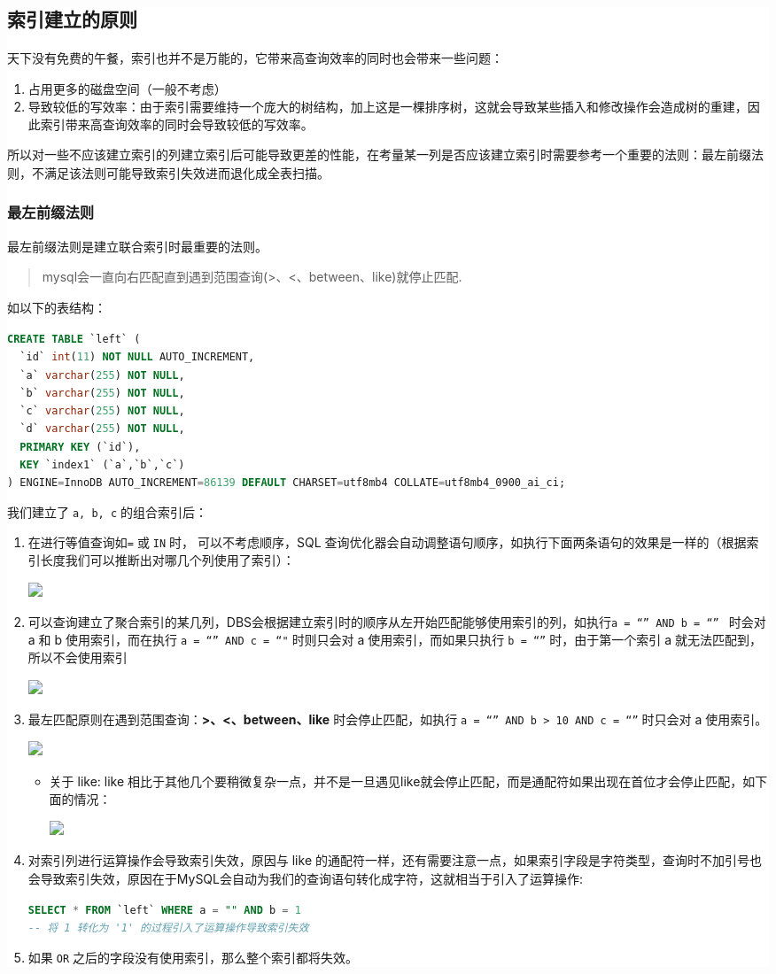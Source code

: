## 索引建立的原则

天下没有免费的午餐，索引也并不是万能的，它带来高查询效率的同时也会带来一些问题：

1. 占用更多的磁盘空间（一般不考虑）
2. 导致较低的写效率：由于索引需要维持一个庞大的树结构，加上这是一棵排序树，这就会导致某些插入和修改操作会造成树的重建，因此索引带来高查询效率的同时会导致较低的写效率。

所以对一些不应该建立索引的列建立索引后可能导致更差的性能，在考量某一列是否应该建立索引时需要参考一个重要的法则：最左前缀法则，不满足该法则可能导致索引失效进而退化成全表扫描。

### 最左前缀法则

最左前缀法则是建立联合索引时最重要的法则。

> mysql会一直向右匹配直到遇到范围查询(>、<、between、like)就停止匹配.

如以下的表结构：

```sql
CREATE TABLE `left` (
  `id` int(11) NOT NULL AUTO_INCREMENT,
  `a` varchar(255) NOT NULL,
  `b` varchar(255) NOT NULL,
  `c` varchar(255) NOT NULL,
  `d` varchar(255) NOT NULL,
  PRIMARY KEY (`id`),
  KEY `index1` (`a`,`b`,`c`)
) ENGINE=InnoDB AUTO_INCREMENT=86139 DEFAULT CHARSET=utf8mb4 COLLATE=utf8mb4_0900_ai_ci;
```

我们建立了 `a, b, c` 的组合索引后：

1. 在进行等值查询如`=` 或 `IN` 时， 可以不考虑顺序，SQL 查询优化器会自动调整语句顺序，如执行下面两条语句的效果是一样的（根据索引长度我们可以推断出对哪几个列使用了索引）：

   ![](https://cdn.jsdelivr.net/gh/520MianXiangDuiXiang520/cdn/img/1601951864777-1601951864774.png)

2. 可以查询建立了聚合索引的某几列，DBS会根据建立索引时的顺序从左开始匹配能够使用索引的列，如执行`a = “” AND b = “” ` 时会对 a 和 b 使用索引，而在执行 `a = “” AND c = “"` 时则只会对 a 使用索引，而如果只执行 `b = “”` 时，由于第一个索引 a 就无法匹配到，所以不会使用索引

   ![](https://cdn.jsdelivr.net/gh/520MianXiangDuiXiang520/cdn/img/1601952514650-1601952514646.png)

3. 最左匹配原则在遇到范围查询：**>、<、between、like** 时会停止匹配，如执行 `a = “” AND b > 10 AND c = “”` 时只会对 a 使用索引。

   ![](https://cdn.jsdelivr.net/gh/520MianXiangDuiXiang520/cdn/img/1602059417139-1602059417076.png)

   * 关于 like: like 相比于其他几个要稍微复杂一点，并不是一旦遇见like就会停止匹配，而是通配符如果出现在首位才会停止匹配，如下面的情况：

     ![](https://cdn.jsdelivr.net/gh/520MianXiangDuiXiang520/cdn/img/1602059437915-1602059437905.png)
   
4. 对索引列进行运算操作会导致索引失效，原因与 like 的通配符一样，还有需要注意一点，如果索引字段是字符类型，查询时不加引号也会导致索引失效，原因在于MySQL会自动为我们的查询语句转化成字符，这就相当于引入了运算操作:

   ```sql
   SELECT * FROM `left` WHERE a = "" AND b = 1
   -- 将 1 转化为 '1' 的过程引入了运算操作导致索引失效
   ```

5. 如果 `OR` 之后的字段没有使用索引，那么整个索引都将失效。
